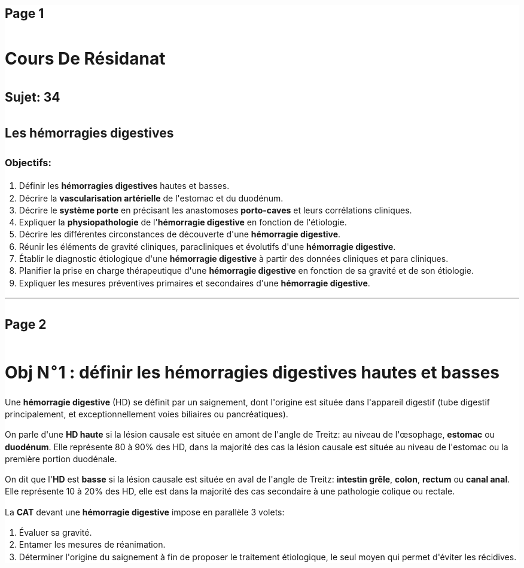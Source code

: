 
## Page 1

# Cours De Résidanat

## Sujet: 34

## Les hémorragies digestives

### Objectifs:

1. Définir les **hémorragies digestives** hautes et basses.
2. Décrire la **vascularisation artérielle** de l'estomac et du duodénum.
3. Décrire le **système porte** en précisant les anastomoses **porto-caves** et leurs corrélations cliniques.
4. Expliquer la **physiopathologie** de l'**hémorragie digestive** en fonction de l'étiologie.
5. Décrire les différentes circonstances de découverte d'une **hémorragie digestive**.
6. Réunir les éléments de gravité cliniques, paracliniques et évolutifs d'une **hémorragie digestive**.
7. Établir le diagnostic étiologique d'une **hémorragie digestive** à partir des données cliniques et para cliniques.
8. Planifier la prise en charge thérapeutique d'une **hémorragie digestive** en fonction de sa gravité et de son étiologie.
9. Expliquer les mesures préventives primaires et secondaires d'une **hémorragie digestive**.

---

## Page 2

# Obj $\mathbf{N}^{\circ} 1$ : définir les **hémorragies digestives** hautes et basses

Une **hémorragie digestive** (HD) se définit par un saignement, dont l'origine est située dans l'appareil digestif (tube digestif principalement, et exceptionnellement voies biliaires ou pancréatiques).

On parle d'une **HD haute** si la lésion causale est située en amont de l'angle de Treitz: au niveau de l'œsophage, **estomac** ou **duodénum**. Elle représente 80 à 90% des HD, dans la majorité des cas la lésion causale est située au niveau de l'estomac ou la première portion duodénale.

On dit que l'**HD** est **basse** si la lésion causale est située en aval de l'angle de Treitz: **intestin grêle**, **colon**, **rectum** ou **canal anal**. Elle représente 10 à 20% des HD, elle est dans la majorité des cas secondaire à une pathologie colique ou rectale.

La **CAT** devant une **hémorragie digestive** impose en parallèle 3 volets:

1. Évaluer sa gravité.
2. Entamer les mesures de réanimation.
3. Déterminer l'origine du saignement à fin de proposer le traitement étiologique, le seul moyen qui permet d'éviter les récidives.
